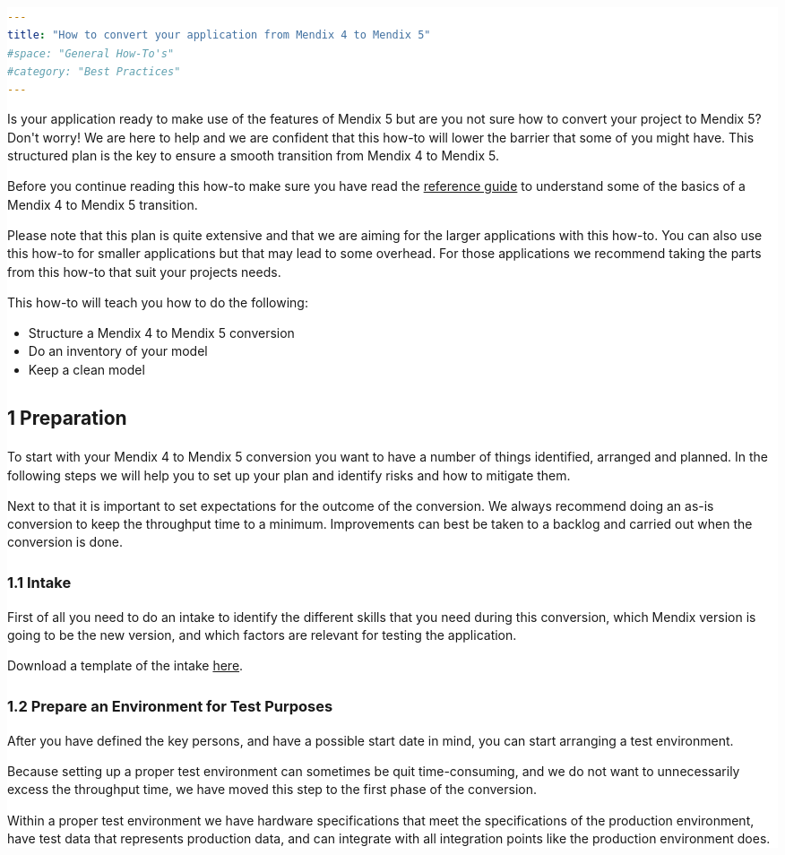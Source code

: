 ```yaml
---
title: "How to convert your application from Mendix 4 to Mendix 5"
#space: "General How-To's"
#category: "Best Practices"
---
```


Is your application ready to make use of the features of Mendix 5 but are you not sure how to convert your project to Mendix 5? Don't worry! We are here to help and we are confident that this how-to will lower the barrier that some of you might have. This structured plan is the key to ensure a smooth transition from Mendix 4 to Mendix 5.

Before you continue reading this how-to make sure you have read the [reference guide](/refguide5/moving-from-4-to-5) to understand some of the basics of a Mendix 4 to Mendix 5 transition.

Please note that this plan is quite extensive and that we are aiming for the larger applications with this how-to. You can also use this how-to for smaller applications but that may lead to some overhead. For those applications we recommend taking the parts from this how-to that suit your projects needs.

This how-to will teach you how to do the following:

*   Structure a Mendix 4 to Mendix 5 conversion
*   Do an inventory of your model
*   Keep a clean model

## 1 Preparation

To start with your Mendix 4 to Mendix 5 conversion you want to have a number of things identified, arranged and planned. In the following steps we will help you to set up your plan and identify risks and how to mitigate them.

Next to that it is important to set expectations for the outcome of the conversion. We always recommend doing an as-is conversion to keep the throughput time to a minimum. Improvements can best be taken to a backlog and carried out when the conversion is done.

### 1.1 Intake

First of all you need to do an intake to identify the different skills that you need during this conversion, which Mendix version is going to be the new version, and which factors are relevant for testing the application.

Download a template of the intake [here](attachments/18448628/intake_template.docx).

### 1.2 Prepare an Environment for Test Purposes

After you have defined the key persons, and have a possible start date in mind, you can start arranging a test environment.

Because setting up a proper test environment can sometimes be quit time-consuming, and we do not want to unnecessarily excess the throughput time, we have moved this step to the first phase of the conversion.

Within a proper test environment we have hardware specifications that meet the specifications of the production environment, have test data that represents production data, and can integrate with all integration points like the production environment does.
